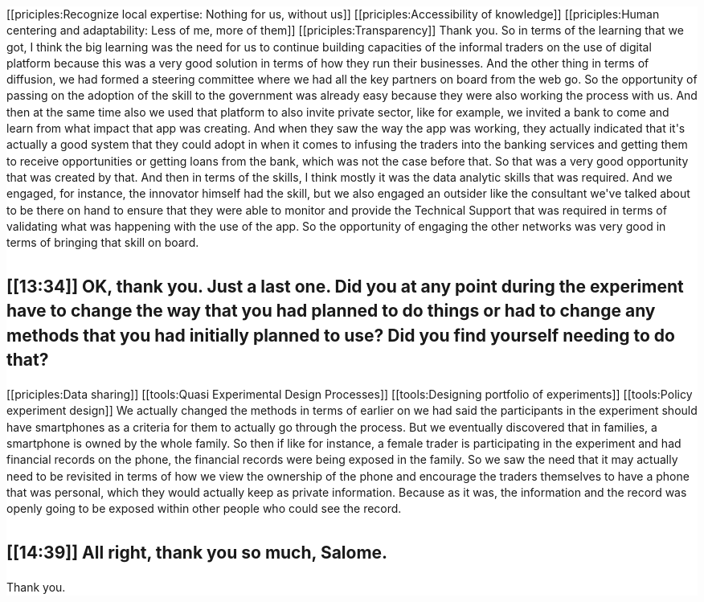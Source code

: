 [[priciples:Recognize local expertise: Nothing for us, without us]]
[[priciples:Accessibility of knowledge]]
[[priciples:Human centering and adaptability: Less of me, more of them]]
[[priciples:Transparency]]
Thank you\. So in terms of the learning that we got, I think the big learning was the need for us to continue building capacities of the informal traders on the use of digital platform because this was a very good solution in terms of how they run their businesses\. And the other thing in terms of diffusion, we had formed a steering committee where we had all the key partners on board from the web go\. So the opportunity of passing on the adoption of the skill to the government was already easy because they were also working the process with us\. And then at the same time also we used that platform to also invite private sector, like for example, we invited a bank to come and learn from what impact that app was creating\. And when they saw the way the app was working, they actually indicated that it's actually a good system that they could adopt in when it comes to infusing the traders into the banking services and getting them to receive opportunities or getting loans from the bank, which was not the case before that\. So that was a very good opportunity that was created by that\. And then in terms of the skills, I think mostly it was the data analytic skills that was required\. And we engaged, for instance, the innovator himself had the skill, but we also engaged an outsider like the consultant we've talked about to be there on hand to ensure that they were able to monitor and provide the Technical Support that was required in terms of validating what was happening with the use of the app\. So the opportunity of engaging the other networks was very good in terms of bringing that skill on board\.

## [[13:34]] OK, thank you\. Just a last one\. Did you at any point during the experiment have to change the way that you had planned to do things or had to change any methods that you had initially planned to use? Did you find yourself needing to do that?

[[priciples:Data sharing]]
[[tools:Quasi Experimental Design Processes]]
[[tools:Designing portfolio of experiments]]
[[tools:Policy experiment design]]
We actually changed the methods in terms of earlier on we had said the participants in the experiment should have smartphones as a criteria for them to actually go through the process\. But we eventually discovered that in families, a smartphone is owned by the whole family\. So then if like for instance, a female trader is participating in the experiment and had financial records on the phone, the financial records were being exposed in the family\. So we saw the need that it may actually need to be revisited in terms of how we view the ownership of the phone and encourage the traders themselves to have a phone that was personal, which they would actually keep as private information\. Because as it was, the information and the record was openly going to be exposed within other people who could see the record\.

## [[14:39]] All right, thank you so much, Salome\.

Thank you\.

